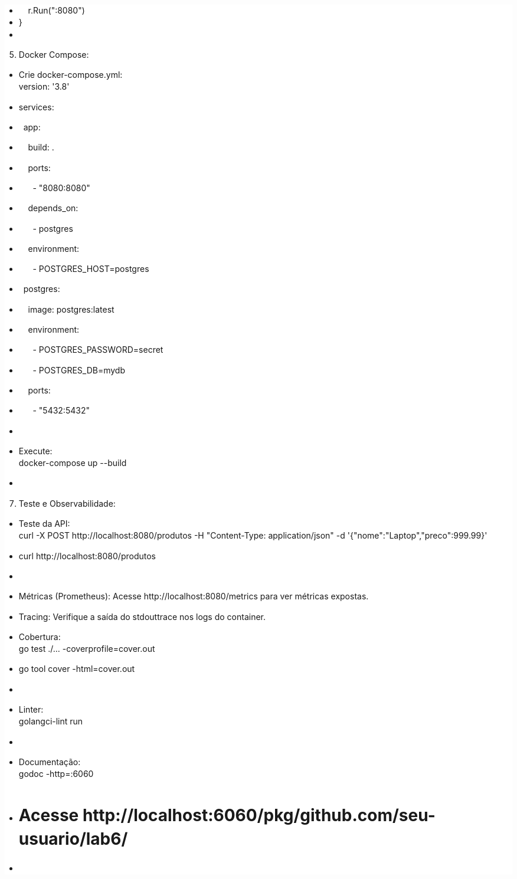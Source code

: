 -     r.Run(":8080")
- }
-   
    

5. Docker Compose:

- Crie docker-compose.yml:  
    version: '3.8'
- services:
-   app:
-     build: .
-     ports:
-       - "8080:8080"
-     depends_on:
-       - postgres
-     environment:
-       - POSTGRES_HOST=postgres
-   postgres:
-     image: postgres:latest
-     environment:
-       - POSTGRES_PASSWORD=secret
-       - POSTGRES_DB=mydb
-     ports:
-       - "5432:5432"
-   
    
- Execute:  
    docker-compose up --build
-   
    

7. Teste e Observabilidade:

- Teste da API:  
    curl -X POST http://localhost:8080/produtos -H "Content-Type: application/json" -d '{"nome":"Laptop","preco":999.99}'
- curl http://localhost:8080/produtos
-   
    
- Métricas (Prometheus): Acesse http://localhost:8080/metrics para ver métricas expostas.
- Tracing: Verifique a saída do stdouttrace nos logs do container.
- Cobertura:  
    go test ./... -coverprofile=cover.out
- go tool cover -html=cover.out
-   
    
- Linter:  
    golangci-lint run
-   
    
- Documentação:  
    godoc -http=:6060
- # Acesse http://localhost:6060/pkg/github.com/seu-usuario/lab6/
-   
    